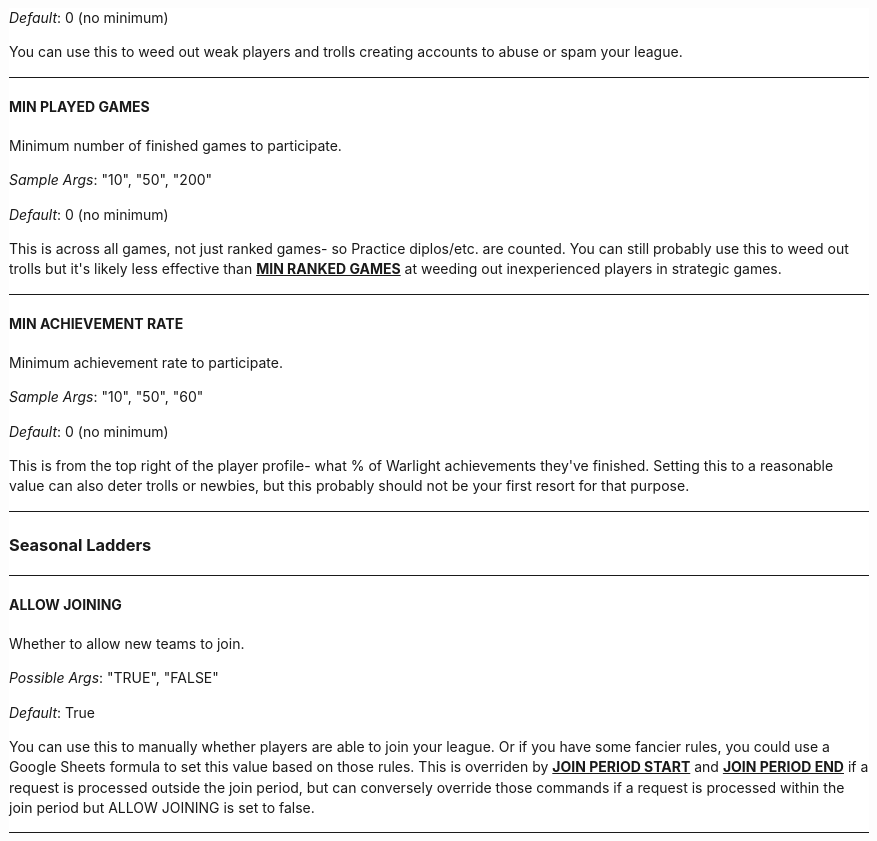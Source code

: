 *Default*: 0 (no minimum)

You can use this to weed out weak players and trolls creating accounts to abuse
or spam your league.

___

#### MIN PLAYED GAMES

Minimum number of finished games to participate.

*Sample Args*: "10", "50", "200"

*Default*: 0 (no minimum)

This is across all games, not just ranked games- so Practice diplos/etc. are
counted. You can still probably use this to weed out trolls but it's likely
less effective than [**MIN RANKED GAMES**](#min-ranked-games) at weeding out inexperienced players
in strategic games.

___

#### MIN ACHIEVEMENT RATE

Minimum achievement rate to participate.

*Sample Args*: "10", "50", "60"

*Default*: 0 (no minimum)

This is from the top right of the player profile- what % of Warlight
achievements they've finished. Setting this to a reasonable value can also
deter trolls or newbies, but this probably should not be your first resort for
that purpose.

___

### Seasonal Ladders

___

#### ALLOW JOINING

Whether to allow new teams to join.

*Possible Args*: "TRUE", "FALSE"

*Default*: True

You can use this to manually whether players are able to join your league. Or
if you have some fancier rules, you could use a Google Sheets formula to
set this value based on those rules. This is overriden by [**JOIN PERIOD START**](#join-period-start)
and [**JOIN PERIOD END**](#join-period-end) if a request is processed outside the join period, but
can conversely override those commands if a request is processed within the
join period but ALLOW JOINING is set to false.

___
